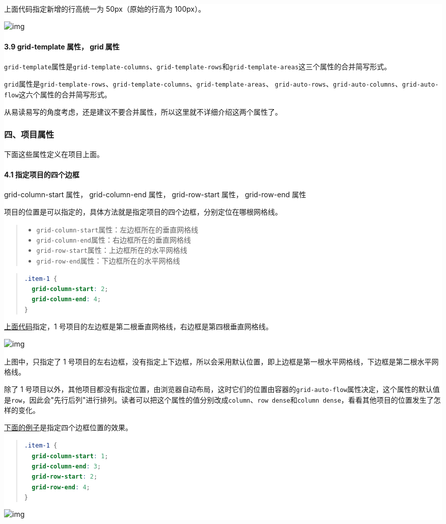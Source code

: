 上面代码指定新增的行高统一为 50px（原始的行高为 100px）。

![img](https://www.wangbase.com/blogimg/asset/201903/bg2019032525.png)

#### 3.9 grid-template 属性， grid 属性

`grid-template`属性是`grid-template-columns`、`grid-template-rows`和`grid-template-areas`这三个属性的合并简写形式。

`grid`属性是`grid-template-rows`、`grid-template-columns`、`grid-template-areas`、 `grid-auto-rows`、`grid-auto-columns`、`grid-auto-flow`这六个属性的合并简写形式。

从易读易写的角度考虑，还是建议不要合并属性，所以这里就不详细介绍这两个属性了。

### 四、项目属性

下面这些属性定义在项目上面。

#### 4.1 指定项目的四个边框

grid-column-start 属性， grid-column-end 属性， grid-row-start 属性， grid-row-end 属性

项目的位置是可以指定的，具体方法就是指定项目的四个边框，分别定位在哪根网格线。

> - `grid-column-start`属性：左边框所在的垂直网格线
> - `grid-column-end`属性：右边框所在的垂直网格线
> - `grid-row-start`属性：上边框所在的水平网格线
> - `grid-row-end`属性：下边框所在的水平网格线

> ```css
> .item-1 {
> 	grid-column-start: 2;
> 	grid-column-end: 4;
> }
> ```

[上面代码](https://jsbin.com/yukobuf/edit?css,output)指定，1 号项目的左边框是第二根垂直网格线，右边框是第四根垂直网格线。

![img](https://www.wangbase.com/blogimg/asset/201903/bg2019032526.png)

上图中，只指定了 1 号项目的左右边框，没有指定上下边框，所以会采用默认位置，即上边框是第一根水平网格线，下边框是第二根水平网格线。

除了 1 号项目以外，其他项目都没有指定位置，由浏览器自动布局，这时它们的位置由容器的`grid-auto-flow`属性决定，这个属性的默认值是`row`，因此会"先行后列"进行排列。读者可以把这个属性的值分别改成`column`、`row dense`和`column dense`，看看其他项目的位置发生了怎样的变化。

[下面的例子](https://jsbin.com/nagobey/edit?html,css,output)是指定四个边框位置的效果。

> ```css
> .item-1 {
> 	grid-column-start: 1;
> 	grid-column-end: 3;
> 	grid-row-start: 2;
> 	grid-row-end: 4;
> }
> ```

![img](https://www.wangbase.com/blogimg/asset/201903/bg2019032527.png)

